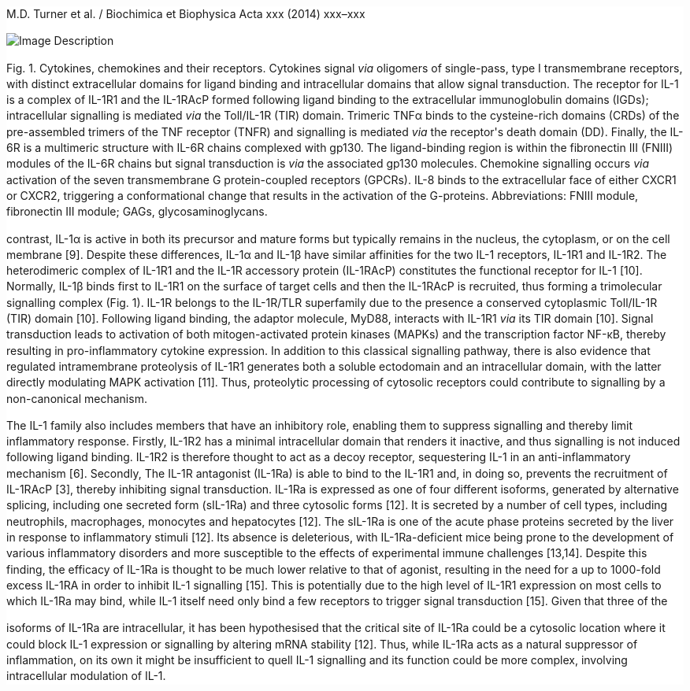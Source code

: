 M.D. Turner et al. / Biochimica et Biophysica Acta xxx (2014) xxx–xxx

![Image Description](image.png)

Fig. 1. Cytokines, chemokines and their receptors. Cytokines signal *via* oligomers of single-pass, type I transmembrane receptors, with distinct extracellular domains for ligand binding and intracellular domains that allow signal transduction. The receptor for IL-1 is a complex of IL-1R1 and the IL-1RAcP formed following ligand binding to the extracellular immunoglobulin domains (IGDs); intracellular signalling is mediated *via* the Toll/IL-1R (TIR) domain. Trimeric TNFα binds to the cysteine-rich domains (CRDs) of the pre-assembled trimers of the TNF receptor (TNFR) and signalling is mediated *via* the receptor's death domain (DD). Finally, the IL-6R is a multimeric structure with IL-6R chains complexed with gp130. The ligand-binding region is within the fibronectin III (FNIII) modules of the IL-6R chains but signal transduction is *via* the associated gp130 molecules. Chemokine signalling occurs *via* activation of the seven transmembrane G protein-coupled receptors (GPCRs). IL-8 binds to the extracellular face of either CXCR1 or CXCR2, triggering a conformational change that results in the activation of the G-proteins. Abbreviations: FNIII module, fibronectin III module; GAGs, glycosaminoglycans.

contrast, IL-1α is active in both its precursor and mature forms but typically remains in the nucleus, the cytoplasm, or on the cell membrane [9]. Despite these differences, IL-1α and IL-1β have similar affinities for the two IL-1 receptors, IL-1R1 and IL-1R2. The heterodimeric complex of IL-1R1 and the IL-1R accessory protein (IL-1RAcP) constitutes the functional receptor for IL-1 [10]. Normally, IL-1β binds first to IL-1R1 on the surface of target cells and then the IL-1RAcP is recruited, thus forming a trimolecular signalling complex (Fig. 1). IL-1R belongs to the IL-1R/TLR superfamily due to the presence a conserved cytoplasmic Toll/IL-1R (TIR) domain [10]. Following ligand binding, the adaptor molecule, MyD88, interacts with IL-1R1 *via* its TIR domain [10]. Signal transduction leads to activation of both mitogen-activated protein kinases (MAPKs) and the transcription factor NF-κB, thereby resulting in pro-inflammatory cytokine expression. In addition to this classical signalling pathway, there is also evidence that regulated intramembrane proteolysis of IL-1R1 generates both a soluble ectodomain and an intracellular domain, with the latter directly modulating MAPK activation [11]. Thus, proteolytic processing of cytosolic receptors could contribute to signalling by a non-canonical mechanism.

The IL-1 family also includes members that have an inhibitory role, enabling them to suppress signalling and thereby limit inflammatory response. Firstly, IL-1R2 has a minimal intracellular domain that renders it inactive, and thus signalling is not induced following ligand binding. IL-1R2 is therefore thought to act as a decoy receptor, sequestering IL-1 in an anti-inflammatory mechanism [6]. Secondly, The IL-1R antagonist (IL-1Ra) is able to bind to the IL-1R1 and, in doing so, prevents the recruitment of IL-1RAcP [3], thereby inhibiting signal transduction. IL-1Ra is expressed as one of four different isoforms, generated by alternative splicing, including one secreted form (sIL-1Ra) and three cytosolic forms [12]. It is secreted by a number of cell types, including neutrophils, macrophages, monocytes and hepatocytes [12]. The sIL-1Ra is one of the acute phase proteins secreted by the liver in response to inflammatory stimuli [12]. Its absence is deleterious, with IL-1Ra-deficient mice being prone to the development of various inflammatory disorders and more susceptible to the effects of experimental immune challenges [13,14]. Despite this finding, the efficacy of IL-1Ra is thought to be much lower relative to that of agonist, resulting in the need for a up to 1000-fold excess IL-1RA in order to inhibit IL-1 signalling [15]. This is potentially due to the high level of IL-1R1 expression on most cells to which IL-1Ra may bind, while IL-1 itself need only bind a few receptors to trigger signal transduction [15]. Given that three of the

isoforms of IL-1Ra are intracellular, it has been hypothesised that the critical site of IL-1Ra could be a cytosolic location where it could block IL-1 expression or signalling by altering mRNA stability [12]. Thus, while IL-1Ra acts as a natural suppressor of inflammation, on its own it might be insufficient to quell IL-1 signalling and its function could be more complex, involving intracellular modulation of IL-1.
